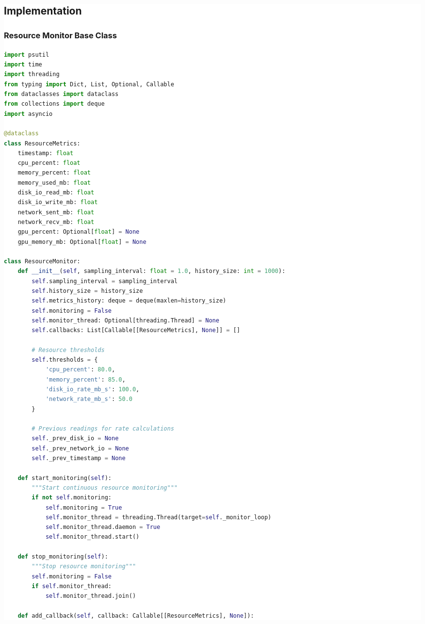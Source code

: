 ## Implementation

### Resource Monitor Base Class

```python
import psutil
import time
import threading
from typing import Dict, List, Optional, Callable
from dataclasses import dataclass
from collections import deque
import asyncio

@dataclass
class ResourceMetrics:
    timestamp: float
    cpu_percent: float
    memory_percent: float
    memory_used_mb: float
    disk_io_read_mb: float
    disk_io_write_mb: float
    network_sent_mb: float
    network_recv_mb: float
    gpu_percent: Optional[float] = None
    gpu_memory_mb: Optional[float] = None

class ResourceMonitor:
    def __init__(self, sampling_interval: float = 1.0, history_size: int = 1000):
        self.sampling_interval = sampling_interval
        self.history_size = history_size
        self.metrics_history: deque = deque(maxlen=history_size)
        self.monitoring = False
        self.monitor_thread: Optional[threading.Thread] = None
        self.callbacks: List[Callable[[ResourceMetrics], None]] = []

        # Resource thresholds
        self.thresholds = {
            'cpu_percent': 80.0,
            'memory_percent': 85.0,
            'disk_io_rate_mb_s': 100.0,
            'network_rate_mb_s': 50.0
        }

        # Previous readings for rate calculations
        self._prev_disk_io = None
        self._prev_network_io = None
        self._prev_timestamp = None

    def start_monitoring(self):
        """Start continuous resource monitoring"""
        if not self.monitoring:
            self.monitoring = True
            self.monitor_thread = threading.Thread(target=self._monitor_loop)
            self.monitor_thread.daemon = True
            self.monitor_thread.start()

    def stop_monitoring(self):
        """Stop resource monitoring"""
        self.monitoring = False
        if self.monitor_thread:
            self.monitor_thread.join()

    def add_callback(self, callback: Callable[[ResourceMetrics], None]):
```